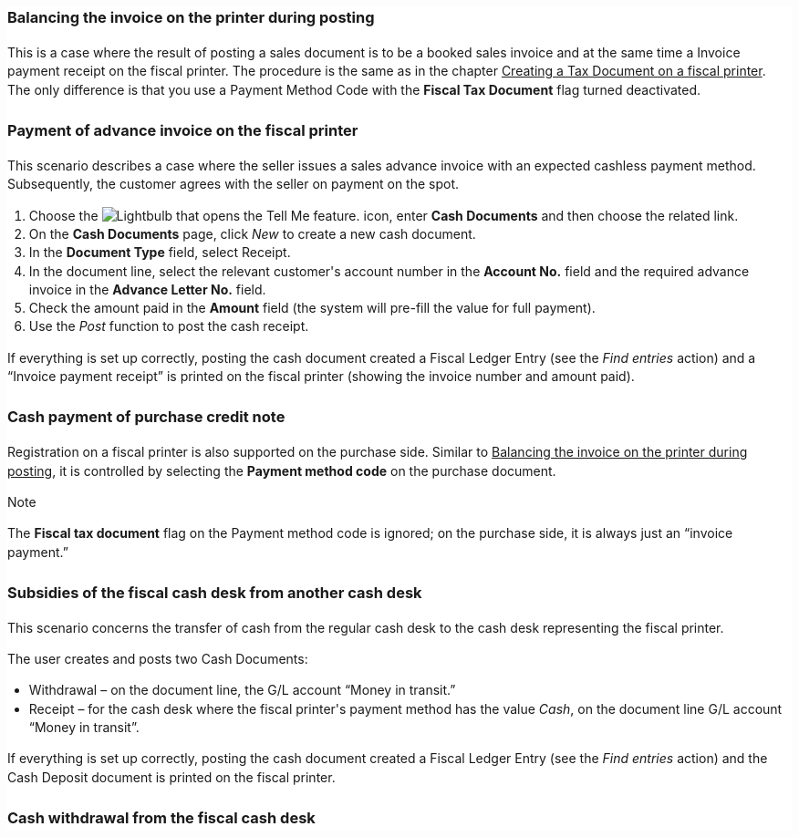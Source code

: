 ### Balancing the invoice on the printer during posting

This is a case where the result of posting a sales document is to be a booked sales invoice and at the same time a Invoice payment receipt on the fiscal printer.
The procedure is the same as in the chapter [Creating a Tax Document on a fiscal printer](#creating-a-tax-document-on-a-fiscal-printer). The only difference is that you use a Payment Method Code with the **Fiscal Tax Document** flag turned deactivated.

### Payment of advance invoice on the fiscal printer

This scenario describes a case where the seller issues a sales advance invoice with an expected cashless payment method. Subsequently, the customer agrees with the seller on payment on the spot.

1. Choose the ![Lightbulb that opens the Tell Me feature.](media/ui-search/search_small.png "Tell me what you want to do") icon, enter **Cash Documents** and then choose the related link.
2. On the **Cash Documents** page, click *New* to create a new cash document.
3. In the **Document Type** field, select Receipt.
4. In the document line, select the relevant customer's account number in the **Account No.** field and the required advance invoice in the **Advance Letter No.** field.
5. Check the amount paid in the **Amount** field (the system will pre-fill the value for full payment).
6. Use the *Post* function to post the cash receipt.

If everything is set up correctly, posting the cash document created a Fiscal Ledger Entry (see the *Find entries* action) and a “Invoice payment receipt” is printed on the fiscal printer (showing the invoice number and amount paid).

### Cash payment of purchase credit note

Registration on a fiscal printer is also supported on the purchase side. Similar to [Balancing the invoice on the printer during posting](#balancing-the-invoice-on-the-printer-during-posting), it is controlled by selecting the **Payment method code** on the purchase document.

> [!NOTE]
> The **Fiscal tax document** flag on the Payment method code is ignored; on the purchase side, it is always just an “invoice payment.”

### Subsidies of the fiscal cash desk from another cash desk

This scenario concerns the transfer of cash from the regular cash desk to the cash desk representing the fiscal printer.

The user creates and posts two Cash Documents:

- Withdrawal – on the document line, the G/L account “Money in transit.”
- Receipt – for the cash desk where the fiscal printer's payment method has the value *Cash*, on the document line G/L account “Money in transit”.

If everything is set up correctly, posting the cash document created a Fiscal Ledger Entry (see the *Find entries* action) and the Cash Deposit document is printed on the fiscal printer.

### Cash withdrawal from the fiscal cash desk
